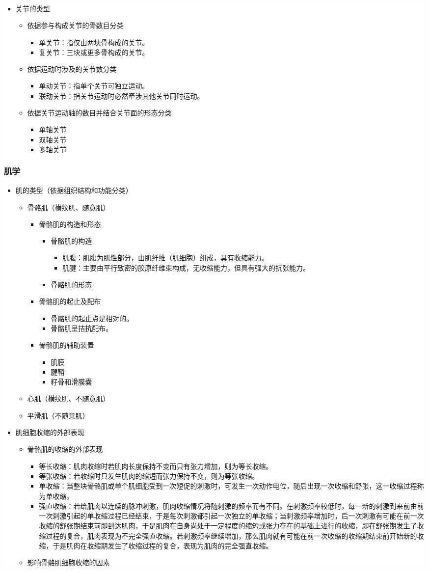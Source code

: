 - 关节的类型

	- 依据参与构成关节的骨数目分类

		- 单关节：指仅由两块骨构成的关节。
		- 复关节：三块或更多骨构成的关节。

	- 依据运动时涉及的关节数分类

		- 单动关节：指单个关节可独立运动。
		- 联动关节：指关节运动时必然牵涉其他关节同时运动。

	- 依据关节运动轴的数目并结合关节面的形态分类

		- 单轴关节
		- 双轴关节
		- 多轴关节


### 肌学

- 肌的类型（依据组织结构和功能分类）

	- 骨骼肌（横纹肌、随意肌）

		- 骨骼肌的构造和形态

			- 骨骼肌的构造

				- 肌腹：肌腹为肌性部分，由肌纤维（肌细胞）组成，具有收缩能力。
				- 肌腱：主要由平行致密的胶原纤维束构成，无收缩能力，但具有强大的抗张能力。

			- 骨骼肌的形态

		- 骨骼肌的起止及配布

			- 骨骼肌的起止点是相对的。
			- 骨骼肌呈拮抗配布。

		- 骨骼肌的辅助装置

			- 肌膜
			- 腱鞘
			- 籽骨和滑膜囊

	- 心肌（横纹肌、不随意肌）
	- 平滑肌（不随意肌）

- 肌细胞收缩的外部表现

	- 骨骼肌的收缩的外部表现

		- 等长收缩：肌肉收缩时若肌肉长度保持不变而只有张力增加，则为等长收缩。
		- 等张收缩：若收缩时只发生肌肉的缩短而张力保持不变，则为等张收缩。
		- 单收缩：当整块骨骼肌或单个肌细胞受到一次短促的刺激时，可发生一次动作电位，随后出现一次收缩和舒张，这一收缩过程称为单收缩。
		- 强直收缩：若给肌肉以连续的脉冲刺激，肌肉收缩情况将随刺激的频率而有不同。在刺激频率较低时，每一新的刺激到来前由前一次刺激引起的单收缩过程已经结束，于是每次刺激都引起一次独立的单收缩；当刺激频率增加时，后一次刺激有可能在前一次收缩的舒张期结束前即到达肌肉，于是肌肉在自身尚处于一定程度的缩短或张力存在的基础上进行的收缩，即在舒张期发生了收缩过程的复合，肌肉表现为不完全强直收缩。若刺激频率继续增加，那么肌肉就有可能在前一次收缩的收缩期结束前开始新的收缩，于是肌肉在收缩期发生了收缩过程的复合，表现为肌肉的完全强直收缩。

	- 影响骨骼肌细胞收缩的因素

